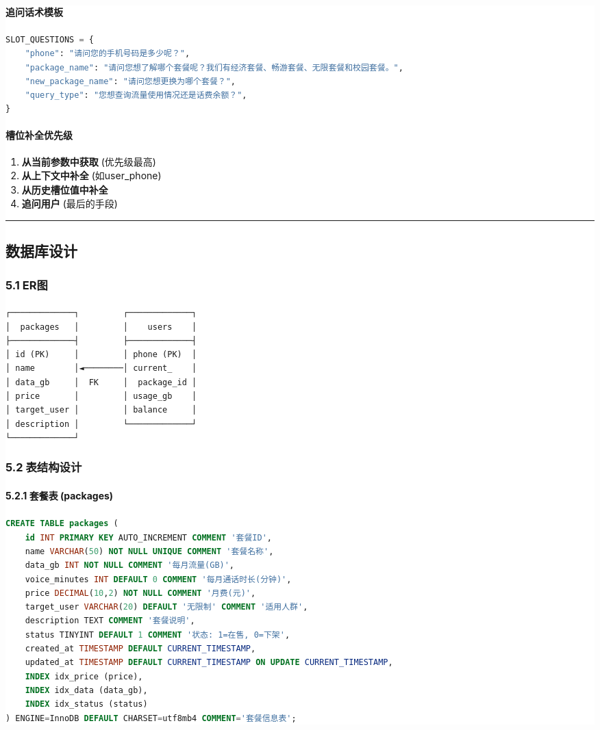 #### 追问话术模板

```python
SLOT_QUESTIONS = {
    "phone": "请问您的手机号码是多少呢？",
    "package_name": "请问您想了解哪个套餐呢？我们有经济套餐、畅游套餐、无限套餐和校园套餐。",
    "new_package_name": "请问您想更换为哪个套餐？",
    "query_type": "您想查询流量使用情况还是话费余额？",
}
```

#### 槽位补全优先级

1. **从当前参数中获取** (优先级最高)
2. **从上下文中补全** (如user_phone)
3. **从历史槽位值中补全**
4. **追问用户** (最后的手段)

---

## 数据库设计

### 5.1 ER图

```
┌─────────────┐         ┌─────────────┐
│  packages   │         │    users    │
├─────────────┤         ├─────────────┤
│ id (PK)     │         │ phone (PK)  │
│ name        │◄────────│ current_    │
│ data_gb     │  FK     │  package_id │
│ price       │         │ usage_gb    │
│ target_user │         │ balance     │
│ description │         └─────────────┘
└─────────────┘
```

### 5.2 表结构设计

#### 5.2.1 套餐表 (packages)

```sql
CREATE TABLE packages (
    id INT PRIMARY KEY AUTO_INCREMENT COMMENT '套餐ID',
    name VARCHAR(50) NOT NULL UNIQUE COMMENT '套餐名称',
    data_gb INT NOT NULL COMMENT '每月流量(GB)',
    voice_minutes INT DEFAULT 0 COMMENT '每月通话时长(分钟)',
    price DECIMAL(10,2) NOT NULL COMMENT '月费(元)',
    target_user VARCHAR(20) DEFAULT '无限制' COMMENT '适用人群',
    description TEXT COMMENT '套餐说明',
    status TINYINT DEFAULT 1 COMMENT '状态: 1=在售, 0=下架',
    created_at TIMESTAMP DEFAULT CURRENT_TIMESTAMP,
    updated_at TIMESTAMP DEFAULT CURRENT_TIMESTAMP ON UPDATE CURRENT_TIMESTAMP,
    INDEX idx_price (price),
    INDEX idx_data (data_gb),
    INDEX idx_status (status)
) ENGINE=InnoDB DEFAULT CHARSET=utf8mb4 COMMENT='套餐信息表';
```
